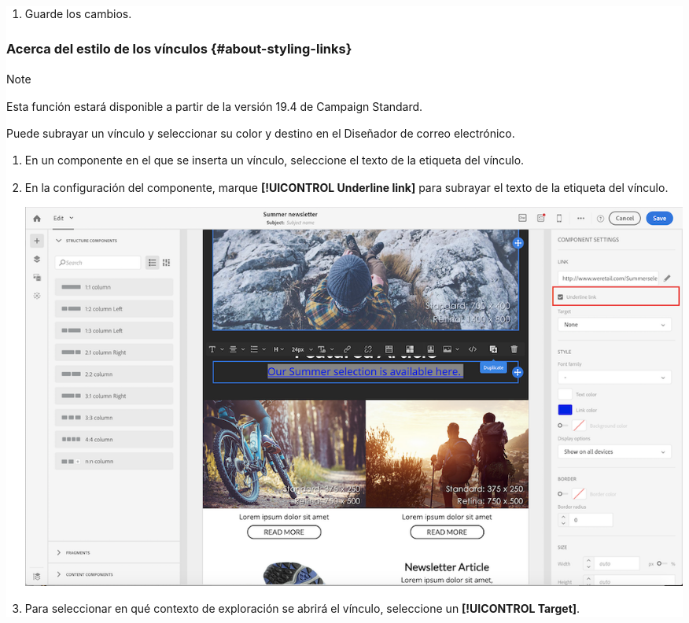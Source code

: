 1. Guarde los cambios.

### Acerca del estilo de los vínculos {#about-styling-links}

>[!NOTE]
>
>Esta función estará disponible a partir de la versión 19.4 de Campaign Standard.

Puede subrayar un vínculo y seleccionar su color y destino en el Diseñador de correo electrónico.

1. En un componente en el que se inserta un vínculo, seleccione el texto de la etiqueta del vínculo.

1. En la configuración del componente, marque **[!UICONTROL Underline link]** para subrayar el texto de la etiqueta del vínculo.

   ![](assets/stylelinks-selecttext.png)

1. Para seleccionar en qué contexto de exploración se abrirá el vínculo, seleccione un **[!UICONTROL Target]**.
